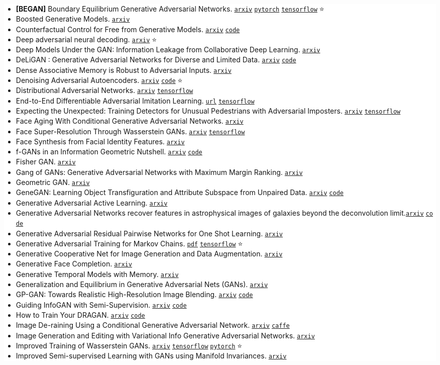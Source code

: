 - <b>[BEGAN]</b> Boundary Equilibrium Generative Adversarial Networks. [`arxiv`](https://arxiv.org/abs/1703.10717) [`pytorch`](https://github.com/carpedm20/BEGAN-pytorch) [`tensorflow`](https://github.com/carpedm20/BEGAN-tensorflow) :star:
- Boosted Generative Models. [`arxiv`](https://arxiv.org/abs/1702.08484)
- Counterfactual Control for Free from Generative Models. [`arxiv`](https://arxiv.org/abs/1702.06676) [`code`](https://github.com/arayabrain/GenerativeControl)
- Deep adversarial neural decoding. [`arxiv`](https://arxiv.org/abs/1705.07109) :star:
- Deep Models Under the GAN: Information Leakage from Collaborative Deep Learning. [`arxiv`](https://arxiv.org/abs/1702.07464)
- DeLiGAN : Generative Adversarial Networks for Diverse and Limited Data. [`arxiv`](https://arxiv.org/abs/1706.02071) [`code`](https://github.com/val-iisc/deligan)
- Dense Associative Memory is Robust to Adversarial Inputs. [`arxiv`](https://arxiv.org/abs/1701.00939)
- Denoising Adversarial Autoencoders. [`arxiv`](https://arxiv.org/abs/1703.01220) [`code`](https://github.com/ToniCreswell/DAAE_) :star:
- Distributional Adversarial Networks. [`arxiv`](https://arxiv.org/abs/1706.09549) [`tensorflow`](https://github.com/ChengtaoLi/dan)
- End-to-End Differentiable Adversarial Imitation Learning. [`url`](http://proceedings.mlr.press/v70/baram17a.html) [`tensorflow`](https://github.com/itaicaspi/mgail)
- Expecting the Unexpected: Training Detectors for Unusual Pedestrians with Adversarial Imposters. [`arxiv`](https://arxiv.org/abs/1703.06283) [`tensorflow`](https://github.com/huangshiyu13/RPNplus)
- Face Aging With Conditional Generative Adversarial Networks. [`arxiv`](https://arxiv.org/abs/1702.01983)
- Face Super-Resolution Through Wasserstein GANs. [`arxiv`](https://arxiv.org/abs/1705.02438) [`tensorflow`](https://github.com/MandyZChen/srez)
- Face Synthesis from Facial Identity Features. [`arxiv`](https://arxiv.org/abs/1701.04851)
- f-GANs in an Information Geometric Nutshell. [`arxiv`](https://arxiv.org/abs/1707.04385) [`code`](https://github.com/qulizhen/fgan_info_geometric)
- Fisher GAN. [`arxiv`](https://arxiv.org/abs/1705.09675)
- Gang of GANs: Generative Adversarial Networks with Maximum Margin Ranking. [`arxiv`](https://arxiv.org/abs/1704.04865)
- Geometric GAN. [`arxiv`](https://arxiv.org/abs/1705.02894)
- GeneGAN: Learning Object Transfiguration and Attribute Subspace from Unpaired Data. [`arxiv`](https://arxiv.org/abs/1705.04932) [`code`](https://github.com/Prinsphield/GeneGAN)
- Generative Adversarial Active Learning. [`arxiv`](https://arxiv.org/abs/1702.07956)
- Generative Adversarial Networks recover features in astrophysical images of galaxies beyond the deconvolution limit.[`arxiv`](https://arxiv.org/abs/1702.00403) [`code`](https://github.com/SpaceML/GalaxyGAN/)
- Generative Adversarial Residual Pairwise Networks for One Shot Learning. [`arxiv`](https://arxiv.org/abs/1703.08033)
- Generative Adversarial Training for Markov Chains. [`pdf`](https://openreview.net/pdf?id=S1L-hCNtl) [`tensorflow`](https://github.com/ermongroup/markov-chain-gan) :star:
- Generative Cooperative Net for Image Generation and Data Augmentation. [`arxiv`](https://arxiv.org/abs/1705.02887)
- Generative Face Completion. [`arxiv`](https://arxiv.org/abs/1704.05838)
- Generative Temporal Models with Memory. [`arxiv`](https://arxiv.org/abs/1702.04649)
- Generalization and Equilibrium in Generative Adversarial Nets (GANs). [`arxiv`](https://arxiv.org/abs/1703.00573)
- GP-GAN: Towards Realistic High-Resolution Image Blending.  [`arxiv`](https://arxiv.org/abs/1703.07195) [`code`](https://github.com/wuhuikai/GP-GAN) 
- Guiding InfoGAN with Semi-Supervision. [`arxiv`](https://arxiv.org/abs/1707.04487) [`code`](https://github.com/spurra/ss-infogan)
- How to Train Your DRAGAN. [`arxiv`](https://arxiv.org/abs/1705.07215) [`code`](https://github.com/kodalinaveen3/DRAGAN)
- Image De-raining Using a Conditional Generative Adversarial Network. [`arxiv`](https://arxiv.org/abs/1701.05957) [`caffe`](https://github.com/ruimashita/caffe-train/blob/master/vgg.train_val.prototxt)
- Image Generation and Editing with Variational Info Generative Adversarial Networks. [`arxiv`](https://arxiv.org/abs/1701.04568)
- Improved Training of Wasserstein GANs. [`arxiv`](https://arxiv.org/abs/1704.00028) [`tensorflow`](https://github.com/igul222/improved_wgan_training) [`pytorch`](https://github.com/caogang/wgan-gp) :star:
- Improved Semi-supervised Learning with GANs using Manifold Invariances. [`arxiv`](https://arxiv.org/abs/1705.08850)